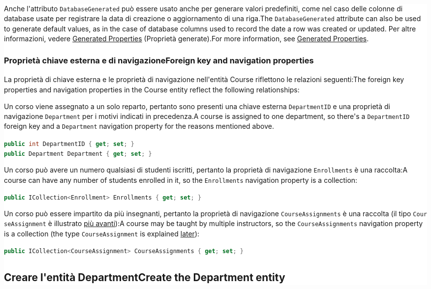<span data-ttu-id="869e9-236">Anche l'attributo `DatabaseGenerated` può essere usato anche per generare valori predefiniti, come nel caso delle colonne di database usate per registrare la data di creazione o aggiornamento di una riga.</span><span class="sxs-lookup"><span data-stu-id="869e9-236">The `DatabaseGenerated` attribute can also be used to generate default values, as in the case of database columns used to record the date a row was created or updated.</span></span>  <span data-ttu-id="869e9-237">Per altre informazioni, vedere [Generated Properties](https://docs.microsoft.com/ef/core/modeling/generated-properties) (Proprietà generate).</span><span class="sxs-lookup"><span data-stu-id="869e9-237">For more information, see [Generated Properties](https://docs.microsoft.com/ef/core/modeling/generated-properties).</span></span>

### <a name="foreign-key-and-navigation-properties"></a><span data-ttu-id="869e9-238">Proprietà chiave esterna e di navigazione</span><span class="sxs-lookup"><span data-stu-id="869e9-238">Foreign key and navigation properties</span></span>

<span data-ttu-id="869e9-239">La proprietà di chiave esterna e le proprietà di navigazione nell'entità Course riflettono le relazioni seguenti:</span><span class="sxs-lookup"><span data-stu-id="869e9-239">The foreign key properties and navigation properties in the Course entity reflect the following relationships:</span></span>

<span data-ttu-id="869e9-240">Un corso viene assegnato a un solo reparto, pertanto sono presenti una chiave esterna `DepartmentID` e una proprietà di navigazione `Department` per i motivi indicati in precedenza.</span><span class="sxs-lookup"><span data-stu-id="869e9-240">A course is assigned to one department, so there's a `DepartmentID` foreign key and a `Department` navigation property for the reasons mentioned above.</span></span>

```csharp
public int DepartmentID { get; set; }
public Department Department { get; set; }
```

<span data-ttu-id="869e9-241">Un corso può avere un numero qualsiasi di studenti iscritti, pertanto la proprietà di navigazione `Enrollments` è una raccolta:</span><span class="sxs-lookup"><span data-stu-id="869e9-241">A course can have any number of students enrolled in it, so the `Enrollments` navigation property is a collection:</span></span>

```csharp
public ICollection<Enrollment> Enrollments { get; set; }
```

<span data-ttu-id="869e9-242">Un corso può essere impartito da più insegnanti, pertanto la proprietà di navigazione `CourseAssignments` è una raccolta (il tipo `CourseAssignment` è illustrato [più avanti](#many-to-many-relationships)):</span><span class="sxs-lookup"><span data-stu-id="869e9-242">A course may be taught by multiple instructors, so the `CourseAssignments` navigation property is a collection (the type `CourseAssignment` is explained [later](#many-to-many-relationships)):</span></span>

```csharp
public ICollection<CourseAssignment> CourseAssignments { get; set; }
```

## <a name="create-the-department-entity"></a><span data-ttu-id="869e9-243">Creare l'entità Department</span><span class="sxs-lookup"><span data-stu-id="869e9-243">Create the Department entity</span></span>

